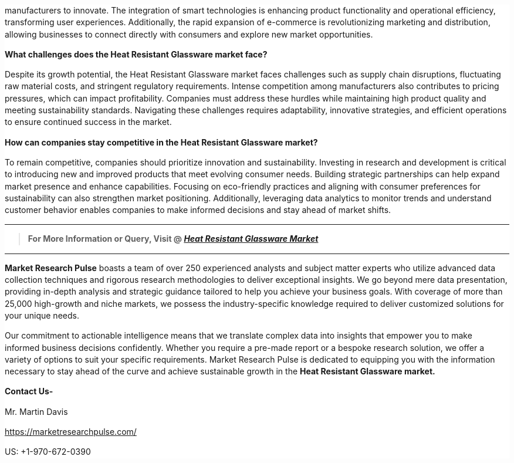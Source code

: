manufacturers to innovate. The integration of smart technologies is enhancing product functionality and operational efficiency, transforming user experiences. Additionally, the rapid expansion of e-commerce is revolutionizing marketing and distribution, allowing businesses to connect directly with consumers and explore new market opportunities.</p><p><strong>What challenges does the Heat Resistant Glassware market face?</strong></p><p>Despite its growth potential, the Heat Resistant Glassware market faces challenges such as supply chain disruptions, fluctuating raw material costs, and stringent regulatory requirements. Intense competition among manufacturers also contributes to pricing pressures, which can impact profitability. Companies must address these hurdles while maintaining high product quality and meeting sustainability standards. Navigating these challenges requires adaptability, innovative strategies, and efficient operations to ensure continued success in the market.</p><p><strong>How can companies stay competitive in the Heat Resistant Glassware market?</strong></p><p>To remain competitive, companies should prioritize innovation and sustainability. Investing in research and development is critical to introducing new and improved products that meet evolving consumer needs. Building strategic partnerships can help expand market presence and enhance capabilities. Focusing on eco-friendly practices and aligning with consumer preferences for sustainability can also strengthen market positioning. Additionally, leveraging data analytics to monitor trends and understand customer behavior enables companies to make informed decisions and stay ahead of market shifts.</p><hr /><blockquote><p><strong>For More Information or Query, Visit @&nbsp;<em><a href="https://marketresearchpulse.com/report/139049/heat-resistant-glassware-market?utm_source=Linkedin&utm_medium=026">Heat Resistant Glassware Market</a></em></strong></p></blockquote><hr /><p><strong>Market Research Pulse</strong> boasts a team of over 250 experienced analysts and subject matter experts who utilize advanced data collection techniques and rigorous research methodologies to deliver exceptional insights. We go beyond mere data presentation, providing in-depth analysis and strategic guidance tailored to help you achieve your business goals. With coverage of more than 25,000 high-growth and niche markets, we possess the industry-specific knowledge required to deliver customized solutions for your unique needs.</p><p>Our commitment to actionable intelligence means that we translate complex data into insights that empower you to make informed business decisions confidently. Whether you require a pre-made report or a bespoke research solution, we offer a variety of options to suit your specific requirements. Market Research Pulse is dedicated to equipping you with the information necessary to stay ahead of the curve and achieve sustainable growth in the <strong>Heat Resistant Glassware market.</strong></p><p><strong>Contact Us-</strong></p><p>Mr. Martin Davis</p><p>https://marketresearchpulse.com/</p><p>US: +1-970-672-0390</p>